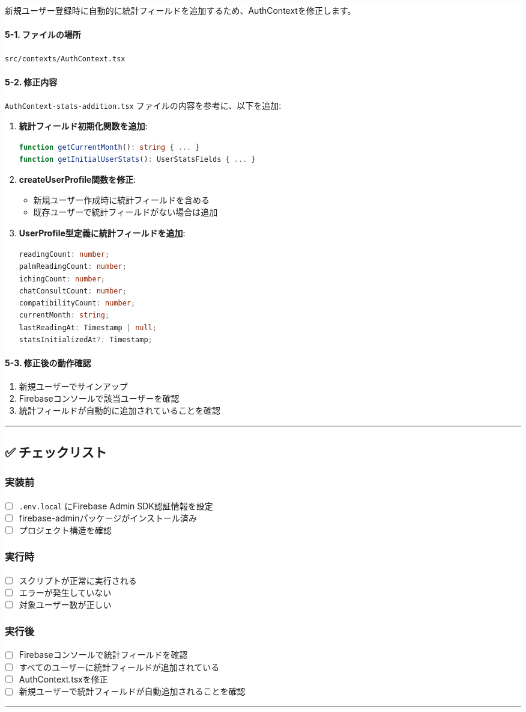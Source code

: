 新規ユーザー登録時に自動的に統計フィールドを追加するため、AuthContextを修正します。

#### 5-1. ファイルの場所

```
src/contexts/AuthContext.tsx
```

#### 5-2. 修正内容

`AuthContext-stats-addition.tsx` ファイルの内容を参考に、以下を追加:

1. **統計フィールド初期化関数を追加**:
   ```typescript
   function getCurrentMonth(): string { ... }
   function getInitialUserStats(): UserStatsFields { ... }
   ```

2. **createUserProfile関数を修正**:
   - 新規ユーザー作成時に統計フィールドを含める
   - 既存ユーザーで統計フィールドがない場合は追加

3. **UserProfile型定義に統計フィールドを追加**:
   ```typescript
   readingCount: number;
   palmReadingCount: number;
   ichingCount: number;
   chatConsultCount: number;
   compatibilityCount: number;
   currentMonth: string;
   lastReadingAt: Timestamp | null;
   statsInitializedAt?: Timestamp;
   ```

#### 5-3. 修正後の動作確認

1. 新規ユーザーでサインアップ
2. Firebaseコンソールで該当ユーザーを確認
3. 統計フィールドが自動的に追加されていることを確認

---

## ✅ チェックリスト

### 実装前
- [ ] `.env.local` にFirebase Admin SDK認証情報を設定
- [ ] firebase-adminパッケージがインストール済み
- [ ] プロジェクト構造を確認

### 実行時
- [ ] スクリプトが正常に実行される
- [ ] エラーが発生していない
- [ ] 対象ユーザー数が正しい

### 実行後
- [ ] Firebaseコンソールで統計フィールドを確認
- [ ] すべてのユーザーに統計フィールドが追加されている
- [ ] AuthContext.tsxを修正
- [ ] 新規ユーザーで統計フィールドが自動追加されることを確認

---